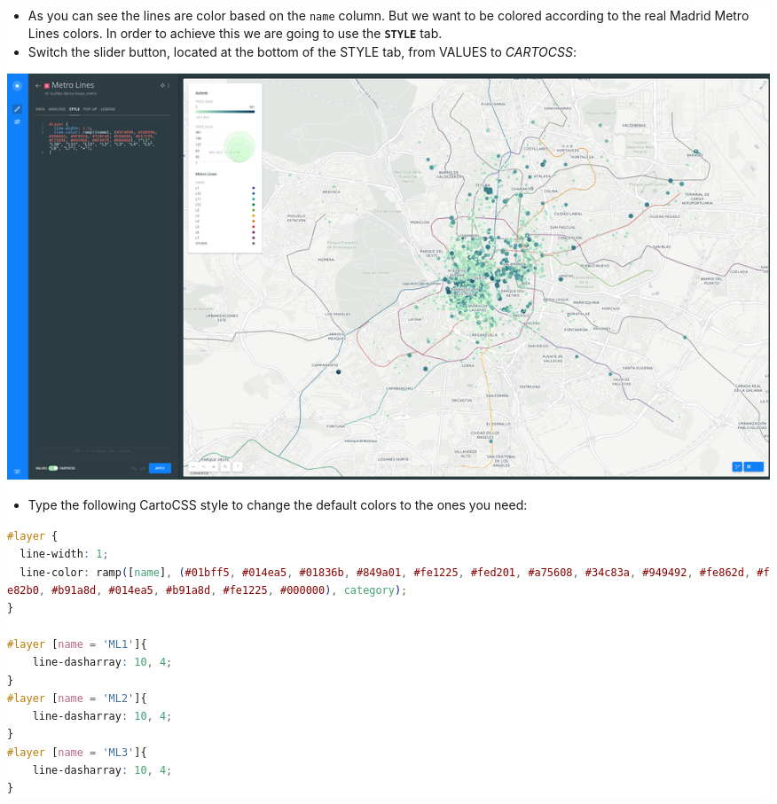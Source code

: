 * As you can see the lines are color based on the `name` column. But we want to be colored according to the real Madrid Metro Lines colors. In order to achieve this we are going to use the **`STYLE`** tab.
* Switch the slider button, located at the bottom of the STYLE tab, from VALUES to _CARTOCSS_: 

![cartocss](imgs/airbnb/cartocss.png)

* Type the following CartoCSS style to change the default colors to the ones you need:

```css
#layer {
  line-width: 1;
  line-color: ramp([name], (#01bff5, #014ea5, #01836b, #849a01, #fe1225, #fed201, #a75608, #34c83a, #949492, #fe862d, #fe82b0, #b91a8d, #014ea5, #b91a8d, #fe1225, #000000), category);
}

#layer [name = 'ML1']{
	line-dasharray: 10, 4;
}
#layer [name = 'ML2']{
	line-dasharray: 10, 4;
}
#layer [name = 'ML3']{
	line-dasharray: 10, 4;
}
```

